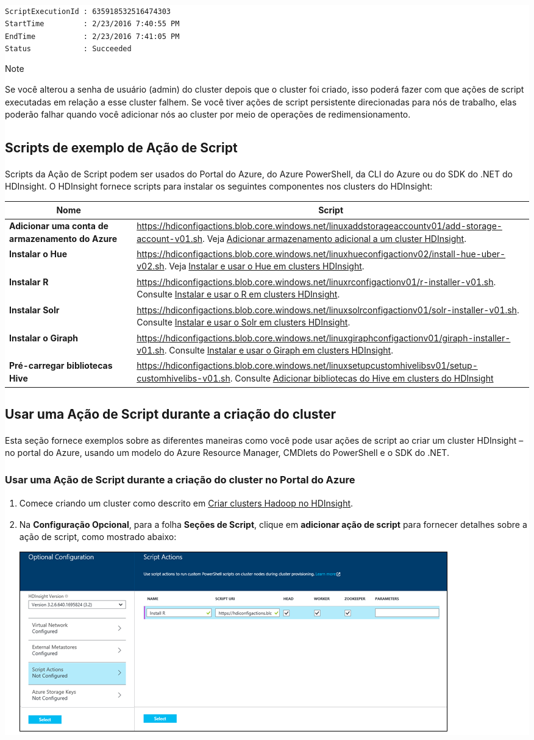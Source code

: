     ScriptExecutionId : 635918532516474303
    StartTime         : 2/23/2016 7:40:55 PM
    EndTime           : 2/23/2016 7:41:05 PM
    Status            : Succeeded

> [!NOTE]
> Se você alterou a senha de usuário (admin) do cluster depois que o cluster foi criado, isso poderá fazer com que ações de script executadas em relação a esse cluster falhem. Se você tiver ações de script persistente direcionadas para nós de trabalho, elas poderão falhar quando você adicionar nós ao cluster por meio de operações de redimensionamento.

## <a name="example-script-action-scripts"></a>Scripts de exemplo de Ação de Script

Scripts da Ação de Script podem ser usados do Portal do Azure, do Azure PowerShell, da CLI do Azure ou do SDK do .NET do HDInsight. O HDInsight fornece scripts para instalar os seguintes componentes nos clusters do HDInsight:

| Nome | Script |
| --- | --- |
| **Adicionar uma conta de armazenamento do Azure** |https://hdiconfigactions.blob.core.windows.net/linuxaddstorageaccountv01/add-storage-account-v01.sh. Veja [Adicionar armazenamento adicional a um cluster HDInsight](hdinsight-hadoop-add-storage.md). |
| **Instalar o Hue** |https://hdiconfigactions.blob.core.windows.net/linuxhueconfigactionv02/install-hue-uber-v02.sh. Veja [Instalar e usar o Hue em clusters HDInsight](hdinsight-hadoop-hue-linux.md). |
| **Instalar R** |https://hdiconfigactions.blob.core.windows.net/linuxrconfigactionv01/r-installer-v01.sh. Consulte [Instalar e usar o R em clusters HDInsight](hdinsight-hadoop-r-scripts-linux.md). |
| **Instalar Solr** |https://hdiconfigactions.blob.core.windows.net/linuxsolrconfigactionv01/solr-installer-v01.sh. Consulte [Instalar e usar o Solr em clusters HDInsight](hdinsight-hadoop-solr-install-linux.md). |
| **Instalar o Giraph** |https://hdiconfigactions.blob.core.windows.net/linuxgiraphconfigactionv01/giraph-installer-v01.sh. Consulte [Instalar e usar o Giraph em clusters HDInsight](hdinsight-hadoop-giraph-install-linux.md). |
| **Pré-carregar bibliotecas Hive** |https://hdiconfigactions.blob.core.windows.net/linuxsetupcustomhivelibsv01/setup-customhivelibs-v01.sh. Consulte [Adicionar bibliotecas do Hive em clusters do HDInsight](hdinsight-hadoop-add-hive-libraries.md) |

## <a name="use-a-script-action-during-cluster-creation"></a>Usar uma Ação de Script durante a criação do cluster

Esta seção fornece exemplos sobre as diferentes maneiras como você pode usar ações de script ao criar um cluster HDInsight – no portal do Azure, usando um modelo do Azure Resource Manager, CMDlets do PowerShell e o SDK do .NET.

### <a name="use-a-script-action-during-cluster-creation-from-the-azure-portal"></a>Usar uma Ação de Script durante a criação do cluster no Portal do Azure

1. Comece criando um cluster como descrito em [Criar clusters Hadoop no HDInsight](hdinsight-hadoop-provision-linux-clusters.md).
2. Na **Configuração Opcional**, para a folha **Seções de Script**, clique em **adicionar ação de script** para fornecer detalhes sobre a ação de script, como mostrado abaixo:

    ![Usar Ação de Script para personalizar um cluster](./media/hdinsight-hadoop-customize-cluster-linux/HDI.CreateCluster.8.png)


[img-hdi-cluster-states]: ./media/hdinsight-hadoop-customize-cluster-linux/HDI-Cluster-state.png "Estágios durante a criação de cluster"